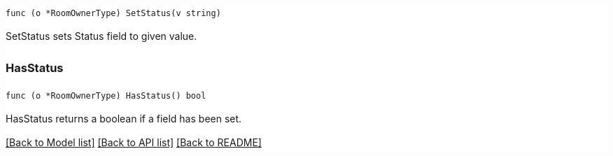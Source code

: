`func (o *RoomOwnerType) SetStatus(v string)`

SetStatus sets Status field to given value.

### HasStatus

`func (o *RoomOwnerType) HasStatus() bool`

HasStatus returns a boolean if a field has been set.


[[Back to Model list]](../README.md#documentation-for-models) [[Back to API list]](../README.md#documentation-for-api-endpoints) [[Back to README]](../README.md)


